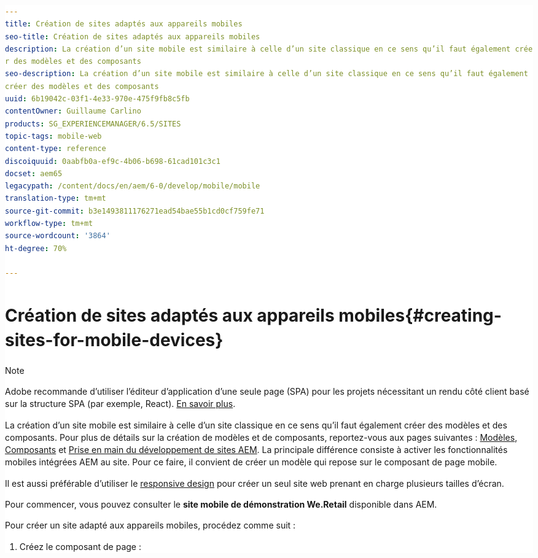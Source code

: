 ```yaml
---
title: Création de sites adaptés aux appareils mobiles
seo-title: Création de sites adaptés aux appareils mobiles
description: La création d’un site mobile est similaire à celle d’un site classique en ce sens qu’il faut également créer des modèles et des composants
seo-description: La création d’un site mobile est similaire à celle d’un site classique en ce sens qu’il faut également créer des modèles et des composants
uuid: 6b19042c-03f1-4e33-970e-475f9fb8c5fb
contentOwner: Guillaume Carlino
products: SG_EXPERIENCEMANAGER/6.5/SITES
topic-tags: mobile-web
content-type: reference
discoiquuid: 0aabfb0a-ef9c-4b06-b698-61cad101c3c1
docset: aem65
legacypath: /content/docs/en/aem/6-0/develop/mobile/mobile
translation-type: tm+mt
source-git-commit: b3e1493811176271ead54bae55b1cd0cf759fe71
workflow-type: tm+mt
source-wordcount: '3864'
ht-degree: 70%

---
```



# Création de sites adaptés aux appareils mobiles{#creating-sites-for-mobile-devices}

>[!NOTE]
>
>Adobe recommande d’utiliser l’éditeur d’application d’une seule page (SPA) pour les projets nécessitant un rendu côté client basé sur la structure SPA (par exemple, React). [En savoir plus](/help/sites-developing/spa-overview.md).

La création d’un site mobile est similaire à celle d’un site classique en ce sens qu’il faut également créer des modèles et des composants. Pour plus de détails sur la création de modèles et de composants, reportez-vous aux pages suivantes : [Modèles](/help/sites-developing/templates.md), [Composants](/help/sites-developing/components.md) et [Prise en main du développement de sites AEM](/help/sites-developing/getting-started.md). La principale différence consiste à activer les fonctionnalités mobiles intégrées AEM au site. Pour ce faire, il convient de créer un modèle qui repose sur le composant de page mobile.

Il est aussi préférable d’utiliser le [responsive design](/help/sites-developing/responsive.md) pour créer un seul site web prenant en charge plusieurs tailles d’écran.

Pour commencer, vous pouvez consulter le **site mobile de démonstration We.Retail** disponible dans AEM.

Pour créer un site adapté aux appareils mobiles, procédez comme suit :

1. Créez le composant de page :
